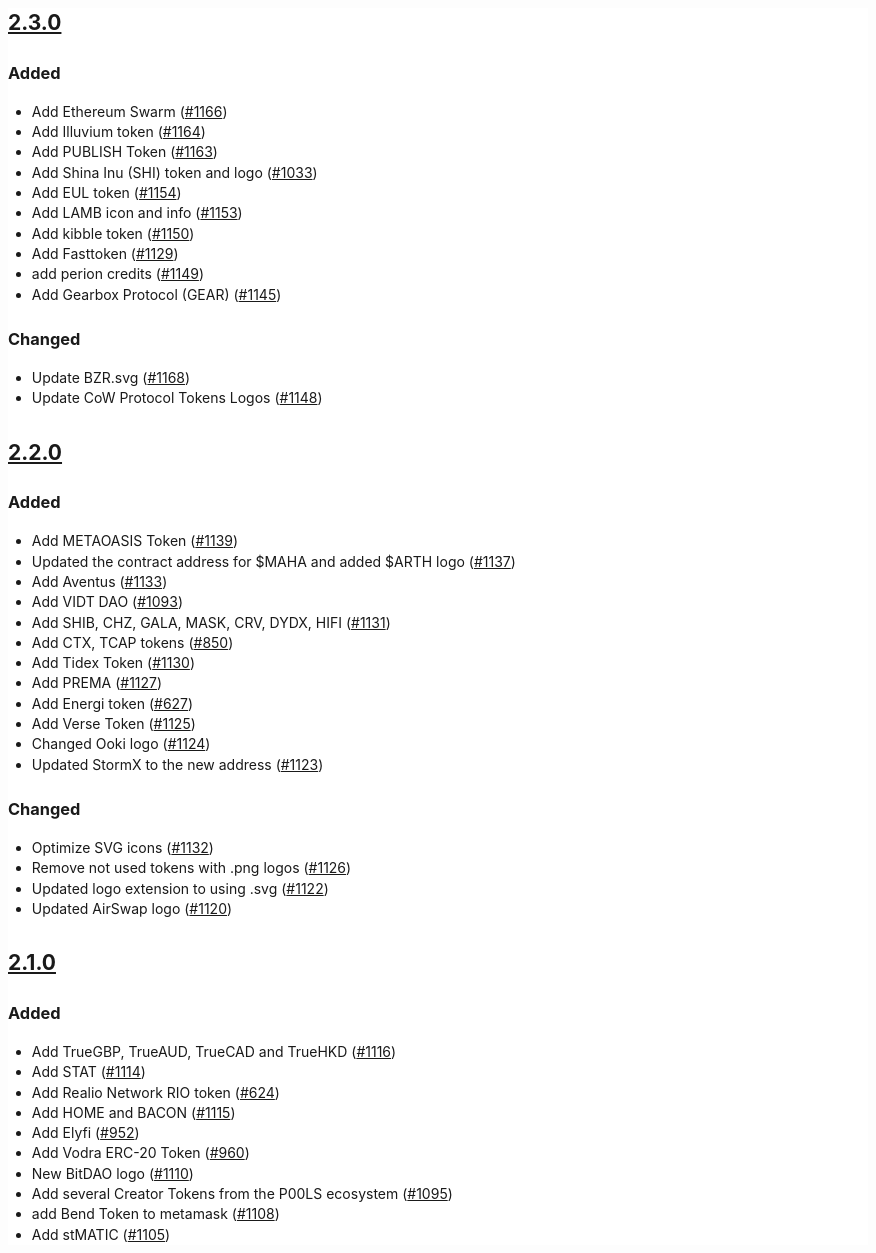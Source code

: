 ## [2.3.0]
### Added
- Add Ethereum Swarm ([#1166](https://github.com/MetaMask/contract-metadata/pull/1166))
- Add Illuvium token ([#1164](https://github.com/MetaMask/contract-metadata/pull/1164))
- Add PUBLISH Token ([#1163](https://github.com/MetaMask/contract-metadata/pull/1163))
- Add Shina Inu (SHI) token and logo ([#1033](https://github.com/MetaMask/contract-metadata/pull/1033))
- Add EUL token ([#1154](https://github.com/MetaMask/contract-metadata/pull/1154))
- Add LAMB icon and info ([#1153](https://github.com/MetaMask/contract-metadata/pull/1153))
- Add kibble token ([#1150](https://github.com/MetaMask/contract-metadata/pull/1150))
- Add Fasttoken ([#1129](https://github.com/MetaMask/contract-metadata/pull/1129))
- add perion credits ([#1149](https://github.com/MetaMask/contract-metadata/pull/1149))
- Add Gearbox Protocol (GEAR) ([#1145](https://github.com/MetaMask/contract-metadata/pull/1145))

### Changed
- Update BZR.svg ([#1168](https://github.com/MetaMask/contract-metadata/pull/1168))
- Update CoW Protocol Tokens Logos ([#1148](https://github.com/MetaMask/contract-metadata/pull/1148))

## [2.2.0]
### Added
- Add METAOASIS Token ([#1139](https://github.com/MetaMask/contract-metadata/pull/1139))
- Updated the contract address for $MAHA and added $ARTH logo ([#1137](https://github.com/MetaMask/contract-metadata/pull/1137))
- Add Aventus ([#1133](https://github.com/MetaMask/contract-metadata/pull/1133))
- Add VIDT DAO ([#1093](https://github.com/MetaMask/contract-metadata/pull/1093))
- Add SHIB, CHZ, GALA, MASK, CRV, DYDX, HIFI ([#1131](https://github.com/MetaMask/contract-metadata/pull/1131))
- Add CTX, TCAP tokens ([#850](https://github.com/MetaMask/contract-metadata/pull/850))
- Add Tidex Token ([#1130](https://github.com/MetaMask/contract-metadata/pull/1130))
- Add PREMA ([#1127](https://github.com/MetaMask/contract-metadata/pull/1127))
- Add Energi token ([#627](https://github.com/MetaMask/contract-metadata/pull/627))
- Add Verse Token ([#1125](https://github.com/MetaMask/contract-metadata/pull/1125))
- Changed Ooki logo ([#1124](https://github.com/MetaMask/contract-metadata/pull/1124))
- Updated StormX to the new address ([#1123](https://github.com/MetaMask/contract-metadata/pull/1123))

### Changed
- Optimize SVG icons ([#1132](https://github.com/MetaMask/contract-metadata/pull/1132))
- Remove not used tokens with .png logos ([#1126](https://github.com/MetaMask/contract-metadata/pull/1126))
- Updated logo extension to using .svg ([#1122](https://github.com/MetaMask/contract-metadata/pull/1122))
- Updated AirSwap logo ([#1120](https://github.com/MetaMask/contract-metadata/pull/1120))

## [2.1.0]
### Added
- Add TrueGBP, TrueAUD, TrueCAD and TrueHKD ([#1116](https://github.com/MetaMask/contract-metadata/pull/1116))
- Add STAT ([#1114](https://github.com/MetaMask/contract-metadata/pull/1114))
- Add Realio Network RIO token ([#624](https://github.com/MetaMask/contract-metadata/pull/624))
- Add HOME and BACON ([#1115](https://github.com/MetaMask/contract-metadata/pull/1115))
- Add Elyfi ([#952](https://github.com/MetaMask/contract-metadata/pull/952))
- Add Vodra ERC-20 Token ([#960](https://github.com/MetaMask/contract-metadata/pull/960))
- New BitDAO logo ([#1110](https://github.com/MetaMask/contract-metadata/pull/1110))
- Add several Creator Tokens from the P00LS ecosystem ([#1095](https://github.com/MetaMask/contract-metadata/pull/1095))
- add Bend Token to metamask ([#1108](https://github.com/MetaMask/contract-metadata/pull/1108))
- Add stMATIC ([#1105](https://github.com/MetaMask/contract-metadata/pull/1105))

[Unreleased]: https://github.com/Dwinity/metamask-contract-metadata/compare/v2.6.0...HEAD
[2.6.0]: https://github.com/Dwinity/metamask-contract-metadata/compare/v2.5.0...v2.6.0
[2.5.0]: https://github.com/Dwinity/metamask-contract-metadata/compare/v2.4.0...v2.5.0
[2.4.0]: https://github.com/Dwinity/metamask-contract-metadata/compare/v2.3.1...v2.4.0
[2.3.1]: https://github.com/Dwinity/metamask-contract-metadata/compare/v2.3.0...v2.3.1
[2.3.0]: https://github.com/Dwinity/metamask-contract-metadata/compare/v2.2.0...v2.3.0
[2.2.0]: https://github.com/Dwinity/metamask-contract-metadata/compare/v2.1.0...v2.2.0
[2.1.0]: https://github.com/Dwinity/metamask-contract-metadata/compare/v2.0.0...v2.1.0
[2.0.0]: https://github.com/Dwinity/metamask-contract-metadata/compare/v1.36.0...v2.0.0
[1.36.0]: https://github.com/Dwinity/metamask-contract-metadata/releases/tag/v1.36.0